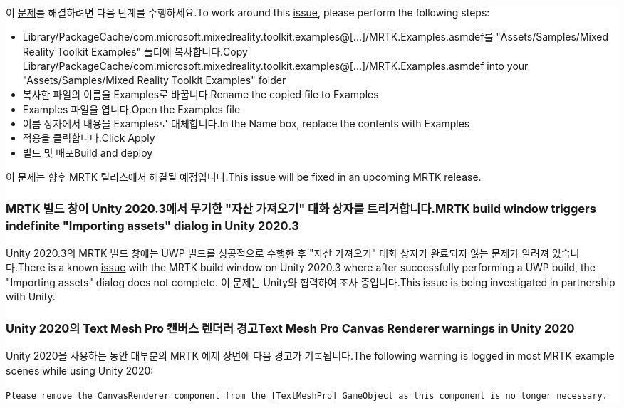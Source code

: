 <span data-ttu-id="38740-232">이 [문제](https://github.com/microsoft/MixedRealityToolkit-Unity/issues/9908)를 해결하려면 다음 단계를 수행하세요.</span><span class="sxs-lookup"><span data-stu-id="38740-232">To work around this [issue](https://github.com/microsoft/MixedRealityToolkit-Unity/issues/9908), please perform the following steps:</span></span>

- <span data-ttu-id="38740-233">Library/PackageCache/com.microsoft.mixedreality.toolkit.examples@[...]/MRTK.Examples.asmdef를 "Assets/Samples/Mixed Reality Toolkit Examples" 폴더에 복사합니다.</span><span class="sxs-lookup"><span data-stu-id="38740-233">Copy Library/PackageCache/com.microsoft.mixedreality.toolkit.examples@[...]/MRTK.Examples.asmdef into your "Assets/Samples/Mixed Reality Toolkit Examples" folder</span></span>
- <span data-ttu-id="38740-234">복사한 파일의 이름을 Examples로 바꿉니다.</span><span class="sxs-lookup"><span data-stu-id="38740-234">Rename the copied file to Examples</span></span>
- <span data-ttu-id="38740-235">Examples 파일을 엽니다.</span><span class="sxs-lookup"><span data-stu-id="38740-235">Open the Examples file</span></span>
- <span data-ttu-id="38740-236">이름 상자에서 내용을 Examples로 대체합니다.</span><span class="sxs-lookup"><span data-stu-id="38740-236">In the Name box, replace the contents with Examples</span></span>
- <span data-ttu-id="38740-237">적용을 클릭합니다.</span><span class="sxs-lookup"><span data-stu-id="38740-237">Click Apply</span></span>
- <span data-ttu-id="38740-238">빌드 및 배포</span><span class="sxs-lookup"><span data-stu-id="38740-238">Build and deploy</span></span>

<span data-ttu-id="38740-239">이 문제는 향후 MRTK 릴리스에서 해결될 예정입니다.</span><span class="sxs-lookup"><span data-stu-id="38740-239">This issue will be fixed in an upcoming MRTK release.</span></span>

### <a name="mrtk-build-window-triggers-indefinite-importing-assets-dialog-in-unity-20203"></a><span data-ttu-id="38740-240">MRTK 빌드 창이 Unity 2020.3에서 무기한 "자산 가져오기" 대화 상자를 트리거합니다.</span><span class="sxs-lookup"><span data-stu-id="38740-240">MRTK build window triggers indefinite "Importing assets" dialog in Unity 2020.3</span></span>

<span data-ttu-id="38740-241">Unity 2020.3의 MRTK 빌드 창에는 UWP 빌드를 성공적으로 수행한 후 "자산 가져오기" 대화 상자가 완료되지 않는 [문제](https://github.com/microsoft/MixedRealityToolkit-Unity/issues/9723)가 알려져 있습니다.</span><span class="sxs-lookup"><span data-stu-id="38740-241">There is a known [issue](https://github.com/microsoft/MixedRealityToolkit-Unity/issues/9723) with the MRTK build window on Unity 2020.3 where after successfully performing a UWP build, the "Importing assets" dialog does not complete.</span></span> <span data-ttu-id="38740-242">이 문제는 Unity와 협력하여 조사 중입니다.</span><span class="sxs-lookup"><span data-stu-id="38740-242">This issue is being investigated in partnership with Unity.</span></span>

### <a name="text-mesh-pro-canvas-renderer-warnings-in-unity-2020"></a><span data-ttu-id="38740-243">Unity 2020의 Text Mesh Pro 캔버스 렌더러 경고</span><span class="sxs-lookup"><span data-stu-id="38740-243">Text Mesh Pro Canvas Renderer warnings in Unity 2020</span></span>

<span data-ttu-id="38740-244">Unity 2020을 사용하는 동안 대부분의 MRTK 예제 장면에 다음 경고가 기록됩니다.</span><span class="sxs-lookup"><span data-stu-id="38740-244">The following warning is logged in most MRTK example scenes while using Unity 2020:</span></span>

```txt
Please remove the CanvasRenderer component from the [TextMeshPro] GameObject as this component is no longer necessary.
```
